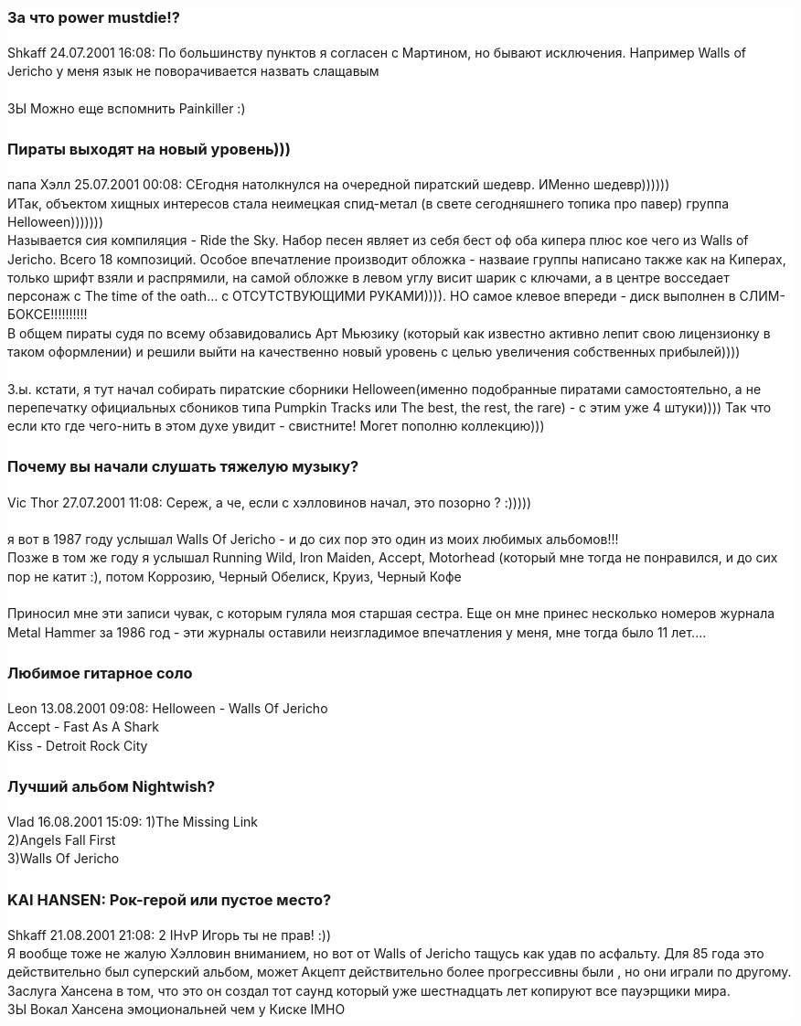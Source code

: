 ### За что power mustdie!?

Shkaff 24.07.2001 16:08:
По большинству пунктов я согласен с Мартином, но бывают исключения. Например Walls of Jericho у меня язык не поворачивается назвать слащавым<BR><BR>ЗЫ Можно еще вспомнить Painkiller :)

### Пираты выходят на новый уровень)))

папа Хэлл 25.07.2001 00:08:
СЕгодня натолкнулся на очередной пиратский шедевр. ИМенно шедевр))))))<BR>ИТак, объектом хищных интересов стала неимецкая спид-метал (в свете сегодняшнего топика про павер) группа Helloween)))))))<BR>Называется сия компиляция - Ride the Sky. Набор песен являет из себя бест оф оба кипера плюс кое чего из Walls of Jericho. Всего 18 композиций. Особое впечатление производит обложка - назваие группы написано также как на Киперах, только шрифт взяли и распрямили, на самой обложке в левом углу висит шарик с ключами, а в центре восседает персонаж с The time of the oath... с ОТСУТСТВУЮЩИМИ РУКАМИ)))). НО самое клевое впереди - диск выполнен в СЛИМ-БОКСЕ!!!!!!!!!!<BR>В общем пираты судя по всему обзавидовались Арт Мьюзику (который как известно активно лепит свою лицензионку в таком оформлении) и решили выйти на качественно новый уровень с целью увеличения собственных прибылей))))<BR><BR>З.ы. кстати, я тут начал собирать пиратские сборники Helloween(именно подобранные пиратами самостоятельно, а не перепечатку официальных сбоников типа Pumpkin Tracks или The best, the rest, the rare)  - с этим уже 4 штуки)))) Так что если кто где чего-нить в этом духе увидит - свистните! Могет пополню коллекцию)))

### Почему вы начали слушать тяжелую музыку?

Vic Thor 27.07.2001 11:08:
Сереж, а че, если с хэлловинов начал, это позорно ? :)))))<BR><BR>я вот в 1987 году услышал Walls Of Jericho - и до сих пор это один из моих любимых альбомов!!!<BR>Позже в том же году я услышал Running Wild, Iron Maiden, Accept, Motorhead (который мне тогда не понравился, и до сих пор не катит :), потом Коррозию, Черный Обелиск, Круиз, Черный Кофе<BR><BR>Приносил мне эти записи чувак, с которым гуляла моя старшая сестра. Еще он мне принес несколько номеров журнала Metal Hammer за 1986 год - эти журналы оставили неизгладимое впечатления у меня, мне тогда было 11 лет....<BR>

### Любимое гитарное соло

Leon 13.08.2001 09:08:
Helloween - Walls Of Jericho<BR>Accept    - Fast As A Shark<BR>Kiss      - Detroit Rock City

### Лучший альбом Nightwish?

Vlad 16.08.2001 15:09:
1)The Missing Link<BR>2)Angels Fall First<BR>3)Walls Of Jericho

### KAI HANSEN: Рок-герой или пустое место?

Shkaff 21.08.2001 21:08:
2 IHvP Игорь ты не прав! :))<BR>Я вообще тоже не жалую Хэлловин вниманием, но вот от Walls of Jericho тащусь как удав по асфальту. Для 85 года это действительно был суперский альбом, может Акцепт действительно более прогрессивны были , но они играли по другому. Заслуга Хансена в том, что это он создал тот саунд  который уже шестнадцать лет копируют все пауэрщики мира. <BR>ЗЫ Вокал Хансена эмоциональней чем у Киске IMHO 
